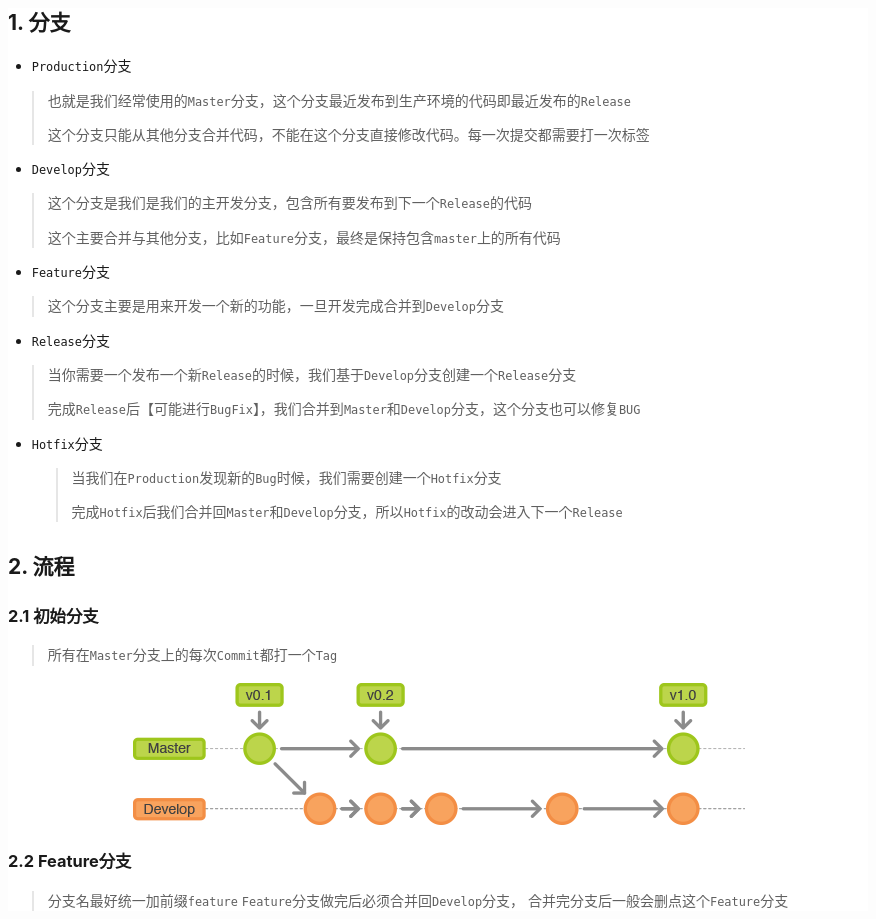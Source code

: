 ## 1. 分支

- `Production`分支
  
> 也就是我们经常使用的`Master`分支，这个分支最近发布到生产环境的代码即最近发布的`Release`
  >
  >  这个分支只能从其他分支合并代码，不能在这个分支直接修改代码。每一次提交都需要打一次标签

- `Develop`分支
  
> 这个分支是我们是我们的主开发分支，包含所有要发布到下一个`Release`的代码
  >
  > 这个主要合并与其他分支，比如`Feature`分支，最终是保持包含`master`上的所有代码

- `Feature`分支
  
> 这个分支主要是用来开发一个新的功能，一旦开发完成合并到`Develop`分支

- `Release`分支
  
> 当你需要一个发布一个新`Release`的时候，我们基于`Develop`分支创建一个`Release`分支
  >
  > 完成`Release`后【可能进行`BugFix`】，我们合并到`Master`和`Develop`分支，这个分支也可以修复`BUG`

- `Hotfix`分支
  
  > 当我们在`Production`发现新的`Bug`时候，我们需要创建一个`Hotfix`分支
  >
  > 完成`Hotfix`后我们合并回`Master`和`Develop`分支，所以`Hotfix`的改动会进入下一个`Release`

## 2. 流程

### 2.1 初始分支

> 所有在`Master`分支上的每次`Commit`都打一个`Tag`

<div align="center">    
    <img src="images/o_git-workflow-release-cycle-1historical.png" align=center />
</div>

### 2.2 Feature分支

> 分支名最好统一加前缀`feature`
`Feature`分支做完后必须合并回`Develop`分支， 合并完分支后一般会删点这个`Feature`分支

<div align="center">    